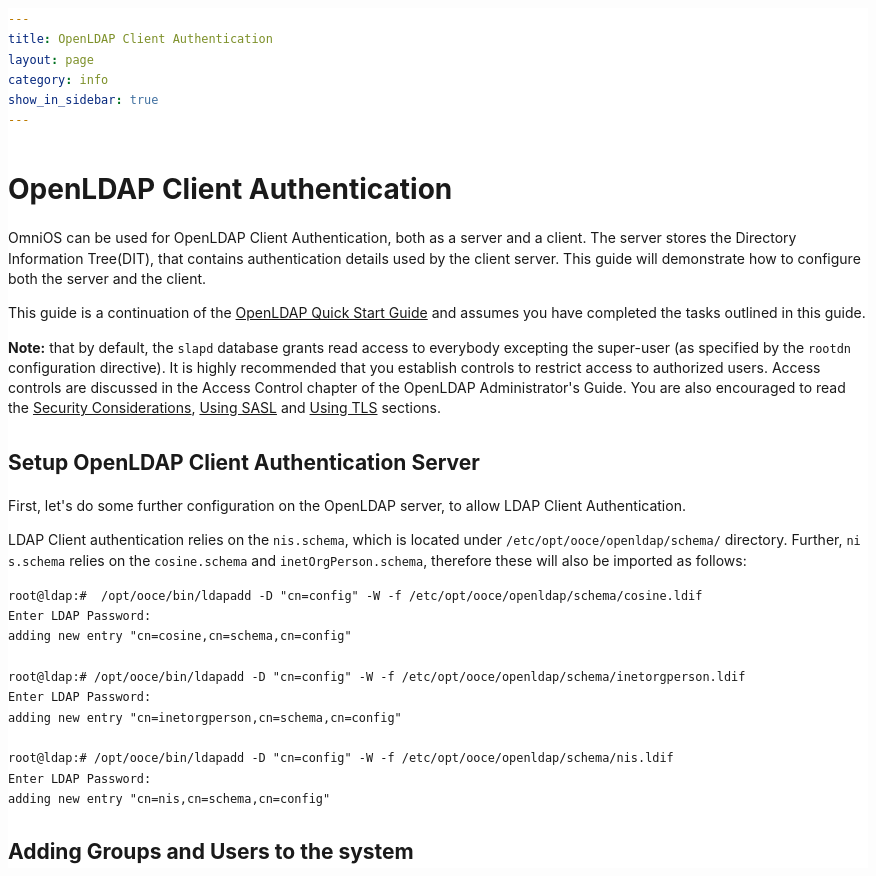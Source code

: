 ```yaml
---
title: OpenLDAP Client Authentication
layout: page
category: info
show_in_sidebar: true
---
```

# OpenLDAP Client Authentication

OmniOS can be used for OpenLDAP Client Authentication, both as a server and a client. The server stores the Directory Information Tree(DIT), that contains authentication details used by the client server. This guide will demonstrate how to configure both the server and the client.

This guide is a continuation of the [OpenLDAP Quick Start Guide](/info/openldap.html) and assumes you have completed the tasks outlined in this guide.

**Note:** that by default, the `slapd` database grants read access to everybody excepting the super-user (as specified by the `rootdn` configuration directive). It is highly recommended that you establish controls to restrict access to authorized users. Access controls are discussed in the Access Control chapter of the OpenLDAP Administrator's Guide. You are also encouraged to read the [Security Considerations](https://www.openldap.org/doc/admin24/security.html), [Using SASL](https://www.openldap.org/doc/admin24/sasl.html) and [Using TLS](https://www.openldap.org/doc/admin24/tls.html) sections.

## Setup OpenLDAP Client Authentication Server

First, let's do some further configuration on the OpenLDAP server, to allow LDAP Client Authentication.

LDAP Client authentication relies on the `nis.schema`, which is located under `/etc/opt/ooce/openldap/schema/` directory. Further, `nis.schema` relies on the `cosine.schema` and `inetOrgPerson.schema`, therefore these will also be imported as follows:

```terminal
root@ldap:#  /opt/ooce/bin/ldapadd -D "cn=config" -W -f /etc/opt/ooce/openldap/schema/cosine.ldif
Enter LDAP Password:
adding new entry "cn=cosine,cn=schema,cn=config"

root@ldap:# /opt/ooce/bin/ldapadd -D "cn=config" -W -f /etc/opt/ooce/openldap/schema/inetorgperson.ldif
Enter LDAP Password:
adding new entry "cn=inetorgperson,cn=schema,cn=config"

root@ldap:# /opt/ooce/bin/ldapadd -D "cn=config" -W -f /etc/opt/ooce/openldap/schema/nis.ldif
Enter LDAP Password:
adding new entry "cn=nis,cn=schema,cn=config"

```

## Adding Groups and Users to the system
